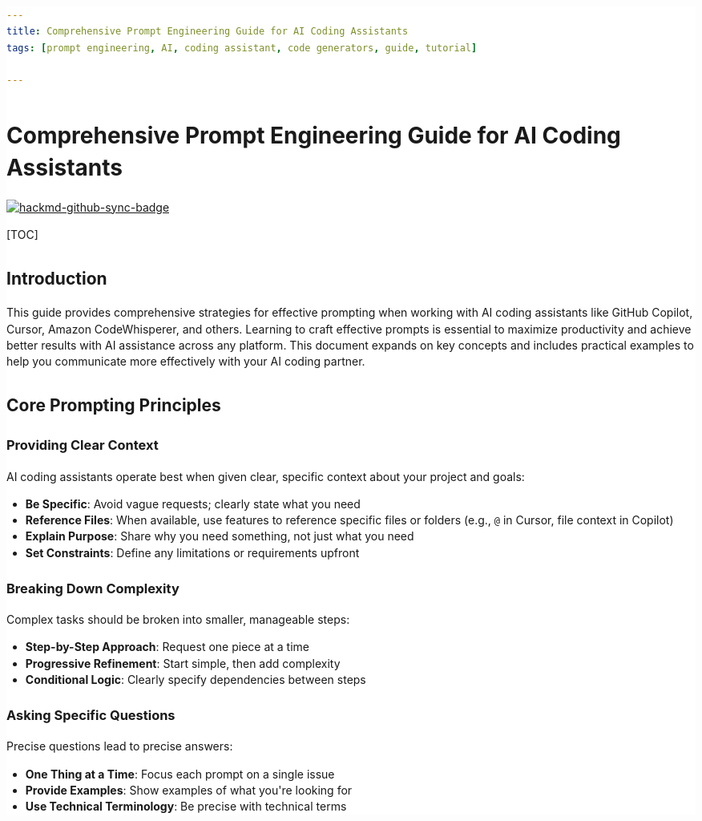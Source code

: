 ```yaml
---
title: Comprehensive Prompt Engineering Guide for AI Coding Assistants
tags: [prompt engineering, AI, coding assistant, code generators, guide, tutorial]

---
```


# Comprehensive Prompt Engineering Guide for AI Coding Assistants

[![hackmd-github-sync-badge](https://hackmd.io/4LYvRPBkQCSAPJMW6E3pjg/badge)](https://hackmd.io/4LYvRPBkQCSAPJMW6E3pjg)

[TOC]

## Introduction

This guide provides comprehensive strategies for effective prompting when working with AI coding assistants like GitHub Copilot, Cursor, Amazon CodeWhisperer, and others. Learning to craft effective prompts is essential to maximize productivity and achieve better results with AI assistance across any platform. This document expands on key concepts and includes practical examples to help you communicate more effectively with your AI coding partner.

## Core Prompting Principles

### Providing Clear Context

AI coding assistants operate best when given clear, specific context about your project and goals:

- **Be Specific**: Avoid vague requests; clearly state what you need
- **Reference Files**: When available, use features to reference specific files or folders (e.g., `@` in Cursor, file context in Copilot)
- **Explain Purpose**: Share why you need something, not just what you need
- **Set Constraints**: Define any limitations or requirements upfront

### Breaking Down Complexity

Complex tasks should be broken into smaller, manageable steps:

- **Step-by-Step Approach**: Request one piece at a time
- **Progressive Refinement**: Start simple, then add complexity
- **Conditional Logic**: Clearly specify dependencies between steps

### Asking Specific Questions

Precise questions lead to precise answers:

- **One Thing at a Time**: Focus each prompt on a single issue
- **Provide Examples**: Show examples of what you're looking for
- **Use Technical Terminology**: Be precise with technical terms
